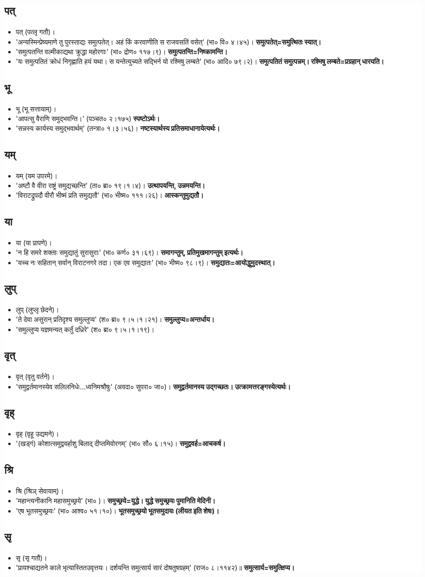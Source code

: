 ## पत्
- पत् (पत्लृ गतौ)।
- 'अन्यस्मिन्प्रेष्यमाणे तु पुरस्ताद्यः समुत्पतेत्। अहं किं करवाणीति स राजवसतिं वसेत्' (भा० वि० ४।४५)। **समुत्पतेत्=समुत्थितः स्यात्।**
- 'समुत्पतन्ति वल्मीकाद्यथा क्रुद्धा महोरगाः' (भा० द्रोण० ११७।९)। **समुत्पतन्ति=निष्क्रामन्ति।**
- 'यः समुत्पतितं क्रोधं निगृह्णाति हयं यथा। स यन्तेत्युच्यते सद्भिर्न यो रश्मिषु लम्बते' (भा० आदि० ७९।२)। **समुत्पतितं समुत्पन्नम्। रश्मिषु लम्बते=प्रग्रहान् धारयति।**

## भू
- भू (भू सत्तायाम्)।
- 'आपत्सु वैराणि समुद्भवन्ति।' (पञ्चत० २।१७५) **स्पष्टोऽर्थः।**
- 'सन्नस्य कार्यस्य समुद्भवार्थम्' (तन्त्रा० १।३।५६)। **नष्टस्यार्थस्य प्रतिसमाधानायेत्यर्थः।**

## यम्
- यम् (यम उपरमे)।
- 'अष्टौ वै वीरा राष्ट्रं समुद्यच्छन्ति' (ता० ब्रा० १९।१।४)। **उत्थापयन्ति, उन्नमयन्ति।**
- 'विराटद्रुपदौ वीरौ भीष्मं प्रति समुद्यतौ' (भा० भीष्म० १११।२६)। **आस्कन्तुमुद्यतौ।**

## या
- या (या प्रापणे)।
- 'न हि समरे शक्ताः समुद्यातुं सुरासुराः' (भा० कर्ण० ३१।६९)। **समागन्तुम्, प्रतिमुखमागन्तुम् इत्यर्थः।**
- 'यच्च नः सहितान् सर्वान् विराटनगरे तदा। एक एव समुद्यातः' (भा० भीष्म० ९८।९)। **समुद्यातः=आयोद्धुमुदस्थात्।**

## लुप्
- लुप् (लुप्लृ छेदने)।
- 'ते देवा असुरान् प्रतिदृश्य समुल्लुप्य' (श० ब्रा० ९।५।१।२१)। **समुल्लुप्य=अन्तर्धाय।**
- 'समुल्लुप्य यज्ञमन्यत् कर्तुं दध्रिरे' (श० ब्रा० ९।५।१।१९)।

## वृत्
- वृत् (वृतु वर्तने)।
- 'समुद्वर्तमानस्येव सलिलनिधेः…ध्वनिमश्रौषुः' (अवदा० सुपरा० जा०)। **समुद्वर्तमानस्य उद्गच्छतः। उत्क्रामत्तरङ्गस्येत्यर्थः।**

## वृह्
- वृह् (वृहू उद्यमने)।
- '(खड्गं) कोशात्समुद्ववर्हाशु बिलाद् दीप्तमिवोरगम्' (भा० सौ० ६।१५)। **समुद्ववर्ह=आचकर्ष।**

## श्रि  
- श्रि (श्रिञ् सेवायाम्)।
- 'महान्त्यनीकानि महासमुच्छ्रये' (भा० )। **समुच्छ्रये=युद्धे। युद्धे समुच्छ्रयः पुमानिति मेदिनी।**
- 'एष भूतसमुच्छ्रयः' (भा० आश्व० ५१।१०)। **भूतसमुच्छ्रयो भूतसमुदायः (लीयत इति शेषः)।**

## सृ
- सृ (सृ गतौ)।
- 'प्रायश्चाद्यतने काले भृत्यास्तितउवृत्तयः। दर्शयन्ति समुत्सार्य सारं दोषतुषग्रहम्' (राज० ८।११४२)॥ **समुत्सार्य=समुत्क्षिप्य।**
